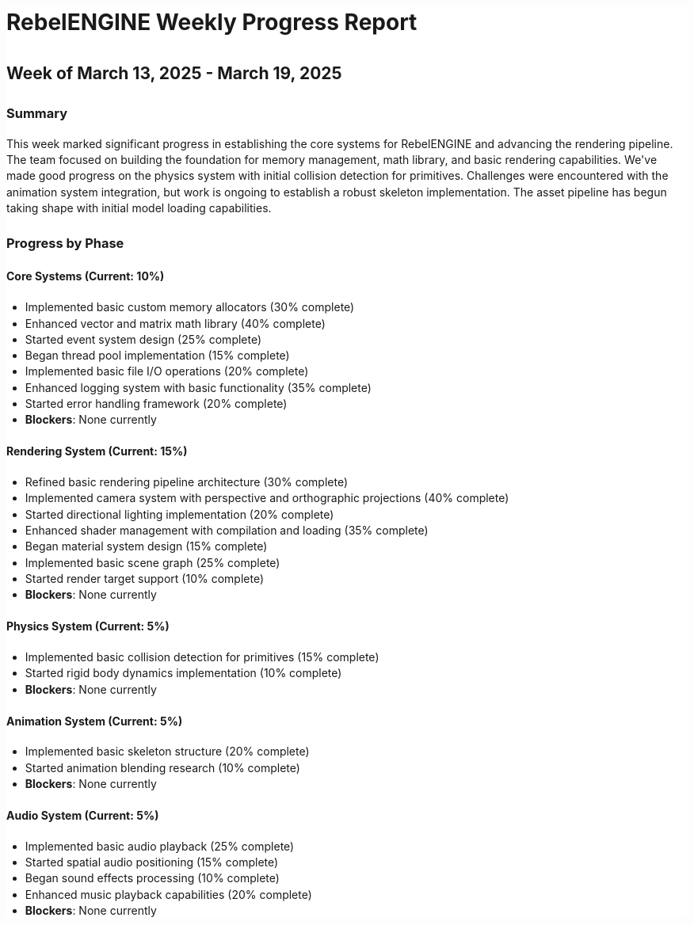 # RebelENGINE Weekly Progress Report

## Week of March 13, 2025 - March 19, 2025

### Summary
This week marked significant progress in establishing the core systems for RebelENGINE and advancing the rendering pipeline. The team focused on building the foundation for memory management, math library, and basic rendering capabilities. We've made good progress on the physics system with initial collision detection for primitives. Challenges were encountered with the animation system integration, but work is ongoing to establish a robust skeleton implementation. The asset pipeline has begun taking shape with initial model loading capabilities.

### Progress by Phase

#### Core Systems (Current: 10%)
- Implemented basic custom memory allocators (30% complete)
- Enhanced vector and matrix math library (40% complete)
- Started event system design (25% complete)
- Began thread pool implementation (15% complete)
- Implemented basic file I/O operations (20% complete)
- Enhanced logging system with basic functionality (35% complete)
- Started error handling framework (20% complete)
- **Blockers**: None currently

#### Rendering System (Current: 15%)
- Refined basic rendering pipeline architecture (30% complete)
- Implemented camera system with perspective and orthographic projections (40% complete)
- Started directional lighting implementation (20% complete)
- Enhanced shader management with compilation and loading (35% complete)
- Began material system design (15% complete)
- Implemented basic scene graph (25% complete)
- Started render target support (10% complete)
- **Blockers**: None currently

#### Physics System (Current: 5%)
- Implemented basic collision detection for primitives (15% complete)
- Started rigid body dynamics implementation (10% complete)
- **Blockers**: None currently

#### Animation System (Current: 5%)
- Implemented basic skeleton structure (20% complete)
- Started animation blending research (10% complete)
- **Blockers**: None currently

#### Audio System (Current: 5%)
- Implemented basic audio playback (25% complete)
- Started spatial audio positioning (15% complete)
- Began sound effects processing (10% complete)
- Enhanced music playback capabilities (20% complete)
- **Blockers**: None currently
